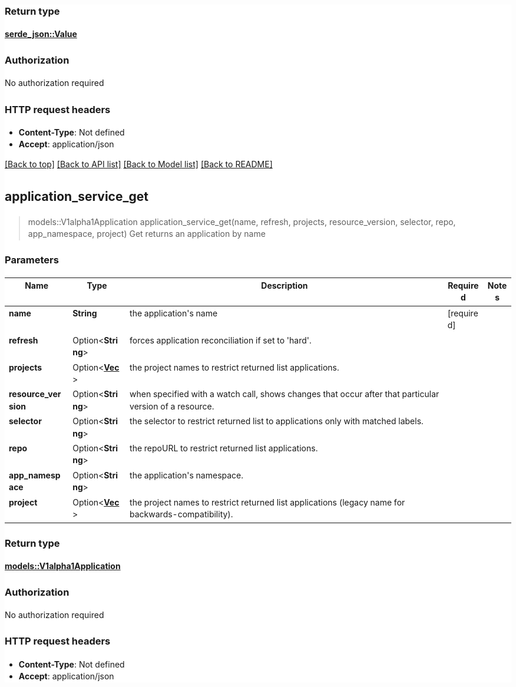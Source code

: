 ### Return type

[**serde_json::Value**](serde_json::Value.md)

### Authorization

No authorization required

### HTTP request headers

- **Content-Type**: Not defined
- **Accept**: application/json

[[Back to top]](#) [[Back to API list]](../README.md#documentation-for-api-endpoints) [[Back to Model list]](../README.md#documentation-for-models) [[Back to README]](../README.md)


## application_service_get

> models::V1alpha1Application application_service_get(name, refresh, projects, resource_version, selector, repo, app_namespace, project)
Get returns an application by name

### Parameters


Name | Type | Description  | Required | Notes
------------- | ------------- | ------------- | ------------- | -------------
**name** | **String** | the application's name | [required] |
**refresh** | Option<**String**> | forces application reconciliation if set to 'hard'. |  |
**projects** | Option<[**Vec<String>**](String.md)> | the project names to restrict returned list applications. |  |
**resource_version** | Option<**String**> | when specified with a watch call, shows changes that occur after that particular version of a resource. |  |
**selector** | Option<**String**> | the selector to restrict returned list to applications only with matched labels. |  |
**repo** | Option<**String**> | the repoURL to restrict returned list applications. |  |
**app_namespace** | Option<**String**> | the application's namespace. |  |
**project** | Option<[**Vec<String>**](String.md)> | the project names to restrict returned list applications (legacy name for backwards-compatibility). |  |

### Return type

[**models::V1alpha1Application**](v1alpha1Application.md)

### Authorization

No authorization required

### HTTP request headers

- **Content-Type**: Not defined
- **Accept**: application/json
